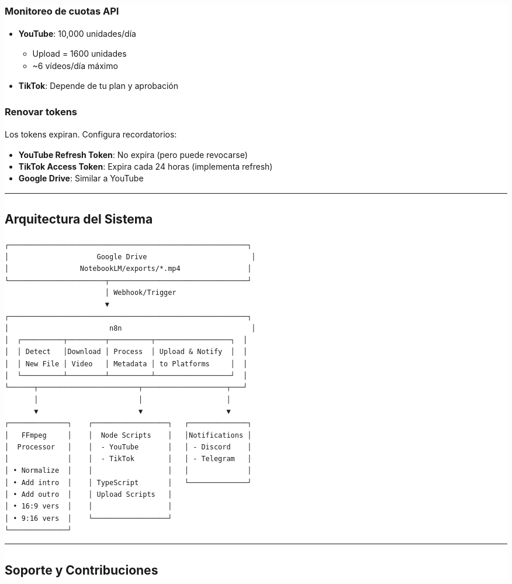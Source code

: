### Monitoreo de cuotas API

- **YouTube**: 10,000 unidades/día
  - Upload = 1600 unidades
  - ~6 vídeos/día máximo

- **TikTok**: Depende de tu plan y aprobación

### Renovar tokens

Los tokens expiran. Configura recordatorios:

- **YouTube Refresh Token**: No expira (pero puede revocarse)
- **TikTok Access Token**: Expira cada 24 horas (implementa refresh)
- **Google Drive**: Similar a YouTube

---

## Arquitectura del Sistema

```
┌─────────────────────────────────────────────────────────┐
│                     Google Drive                         │
│                 NotebookLM/exports/*.mp4                │
└───────────────────────┬─────────────────────────────────┘
                        │ Webhook/Trigger
                        ▼
┌─────────────────────────────────────────────────────────┐
│                        n8n                               │
│  ┌──────────┬─────────┬──────────┬──────────────────┐  │
│  │ Detect   │Download │ Process  │ Upload & Notify  │  │
│  │ New File │ Video   │ Metadata │ to Platforms     │  │
│  └──────────┴─────────┴──────────┴──────────────────┘  │
└──────┬────────────────────────┬────────────────────┬───┘
       │                        │                    │
       ▼                        ▼                    ▼
┌──────────────┐    ┌──────────────────┐   ┌──────────────┐
│   FFmpeg     │    │  Node Scripts    │   │Notifications │
│  Processor   │    │  - YouTube       │   │ - Discord    │
│              │    │  - TikTok        │   │ - Telegram   │
│ • Normalize  │    │                  │   │              │
│ • Add intro  │    │ TypeScript       │   └──────────────┘
│ • Add outro  │    │ Upload Scripts   │
│ • 16:9 vers  │    │                  │
│ • 9:16 vers  │    └──────────────────┘
└──────────────┘
```

---

## Soporte y Contribuciones
